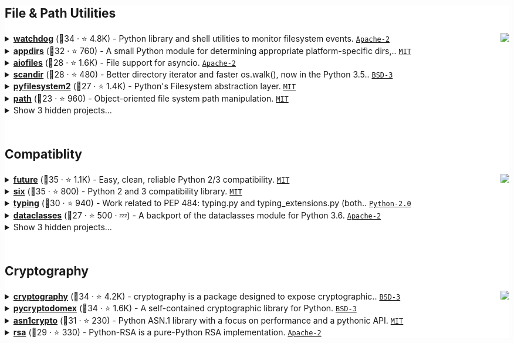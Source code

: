 ## File & Path Utilities

<a href="#contents"><img align="right" width="15" height="15" src="https://git.io/JtehR" alt="Back to top"></a>

<details><summary><b><a href="https://github.com/gorakhargosh/watchdog">watchdog</a></b> (🥇34 ·  ⭐ 4.8K) - Python library and shell utilities to monitor filesystem events. <code><a href="http://bit.ly/3nYMfla">Apache-2</a></code></summary></details>
<details><summary><b><a href="https://github.com/ActiveState/appdirs">appdirs</a></b> (🥈32 ·  ⭐ 760) - A small Python module for determining appropriate platform-specific dirs,.. <code><a href="http://bit.ly/34MBwT8">MIT</a></code></summary></details>
<details><summary><b><a href="https://github.com/Tinche/aiofiles">aiofiles</a></b> (🥈28 ·  ⭐ 1.6K) - File support for asyncio. <code><a href="http://bit.ly/3nYMfla">Apache-2</a></code></summary></details>
<details><summary><b><a href="https://github.com/benhoyt/scandir">scandir</a></b> (🥈28 ·  ⭐ 480) - Better directory iterator and faster os.walk(), now in the Python 3.5.. <code><a href="http://bit.ly/3aKzpTv">BSD-3</a></code></summary></details>
<details><summary><b><a href="https://github.com/PyFilesystem/pyfilesystem2">pyfilesystem2</a></b> (🥉27 ·  ⭐ 1.4K) - Python's Filesystem abstraction layer. <code><a href="http://bit.ly/34MBwT8">MIT</a></code></summary></details>
<details><summary><b><a href="https://github.com/jaraco/path">path</a></b> (🥉23 ·  ⭐ 960) - Object-oriented file system path manipulation. <code><a href="http://bit.ly/34MBwT8">MIT</a></code></summary></details>
<details><summary>Show 3 hidden projects...</summary></details>
<br>

## Compatiblity

<a href="#contents"><img align="right" width="15" height="15" src="https://git.io/JtehR" alt="Back to top"></a>

<details><summary><b><a href="https://github.com/PythonCharmers/python-future">future</a></b> (🥇35 ·  ⭐ 1.1K) - Easy, clean, reliable Python 2/3 compatibility. <code><a href="http://bit.ly/34MBwT8">MIT</a></code></summary></details>
<details><summary><b><a href="https://github.com/benjaminp/six">six</a></b> (🥇35 ·  ⭐ 800) - Python 2 and 3 compatibility library. <code><a href="http://bit.ly/34MBwT8">MIT</a></code></summary></details>
<details><summary><b><a href="https://github.com/python/typing">typing</a></b> (🥈30 ·  ⭐ 940) - Work related to PEP 484: typing.py and typing_extensions.py (both.. <code><a href="http://bit.ly/35wkF7y">Python-2.0</a></code></summary></details>
<details><summary><b><a href="https://github.com/ericvsmith/dataclasses">dataclasses</a></b> (🥉27 ·  ⭐ 500 · 💤) - A backport of the dataclasses module for Python 3.6. <code><a href="http://bit.ly/3nYMfla">Apache-2</a></code></summary></details>
<details><summary>Show 3 hidden projects...</summary></details>
<br>

## Cryptography

<a href="#contents"><img align="right" width="15" height="15" src="https://git.io/JtehR" alt="Back to top"></a>

<details><summary><b><a href="https://github.com/pyca/cryptography">cryptography</a></b> (🥇34 ·  ⭐ 4.2K) - cryptography is a package designed to expose cryptographic.. <code><a href="http://bit.ly/3aKzpTv">BSD-3</a></code></summary></details>
<details><summary><b><a href="https://github.com/Legrandin/pycryptodome">pycryptodomex</a></b> (🥇34 ·  ⭐ 1.6K) - A self-contained cryptographic library for Python. <code><a href="http://bit.ly/3aKzpTv">BSD-3</a></code></summary></details>
<details><summary><b><a href="https://github.com/wbond/asn1crypto">asn1crypto</a></b> (🥈31 ·  ⭐ 230) - Python ASN.1 library with a focus on performance and a pythonic API. <code><a href="http://bit.ly/34MBwT8">MIT</a></code></summary></details>
<details><summary><b><a href="https://github.com/sybrenstuvel/python-rsa">rsa</a></b> (🥉29 ·  ⭐ 330) - Python-RSA is a pure-Python RSA implementation. <code><a href="http://bit.ly/3nYMfla">Apache-2</a></code></summary></details>